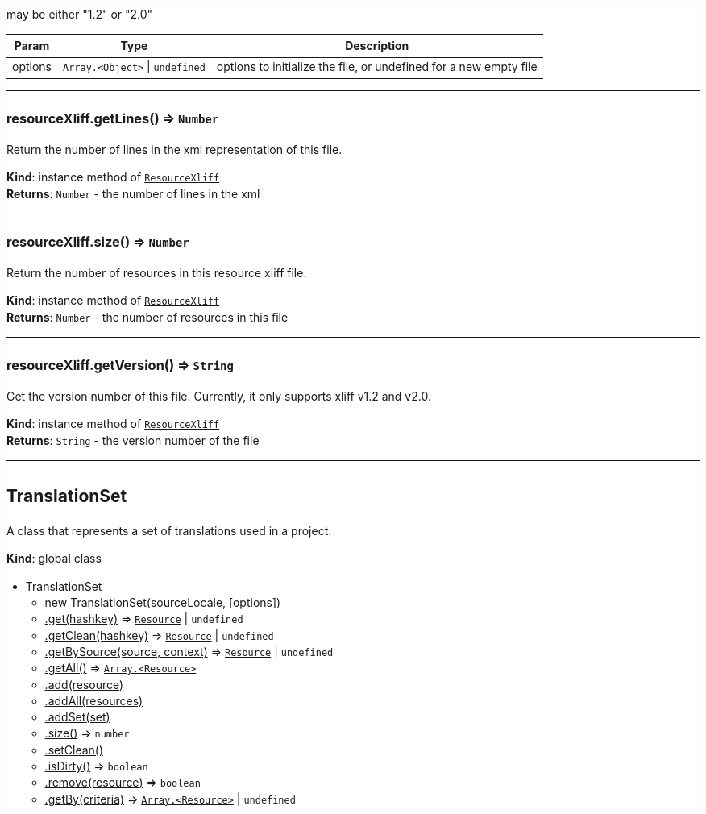 may be either "1.2" or "2.0"
</ul>


| Param | Type | Description |
| --- | --- | --- |
| options | <code>Array.&lt;Object&gt;</code> \| <code>undefined</code> | options to initialize the file, or undefined for a new empty file |


* * *

<a name="ResourceXliff+getLines"></a>

### resourceXliff.getLines() ⇒ <code>Number</code>
Return the number of lines in the xml representation of this file.

**Kind**: instance method of [<code>ResourceXliff</code>](#ResourceXliff)  
**Returns**: <code>Number</code> - the number of lines in the xml  

* * *

<a name="ResourceXliff+size"></a>

### resourceXliff.size() ⇒ <code>Number</code>
Return the number of resources in this resource xliff file.

**Kind**: instance method of [<code>ResourceXliff</code>](#ResourceXliff)  
**Returns**: <code>Number</code> - the number of resources in this file  

* * *

<a name="ResourceXliff+getVersion"></a>

### resourceXliff.getVersion() ⇒ <code>String</code>
Get the version number of this file. Currently, it only supports
xliff v1.2 and v2.0.

**Kind**: instance method of [<code>ResourceXliff</code>](#ResourceXliff)  
**Returns**: <code>String</code> - the version number of the file  

* * *

<a name="TranslationSet"></a>

## TranslationSet
A class that represents a set of translations used in
a project.

**Kind**: global class  

* [TranslationSet](#TranslationSet)
    * [new TranslationSet(sourceLocale, [options])](#new_TranslationSet_new)
    * [.get(hashkey)](#TranslationSet+get) ⇒ [<code>Resource</code>](#Resource) \| <code>undefined</code>
    * [.getClean(hashkey)](#TranslationSet+getClean) ⇒ [<code>Resource</code>](#Resource) \| <code>undefined</code>
    * [.getBySource(source, context)](#TranslationSet+getBySource) ⇒ [<code>Resource</code>](#Resource) \| <code>undefined</code>
    * [.getAll()](#TranslationSet+getAll) ⇒ [<code>Array.&lt;Resource&gt;</code>](#Resource)
    * [.add(resource)](#TranslationSet+add)
    * [.addAll(resources)](#TranslationSet+addAll)
    * [.addSet(set)](#TranslationSet+addSet)
    * [.size()](#TranslationSet+size) ⇒ <code>number</code>
    * [.setClean()](#TranslationSet+setClean)
    * [.isDirty()](#TranslationSet+isDirty) ⇒ <code>boolean</code>
    * [.remove(resource)](#TranslationSet+remove) ⇒ <code>boolean</code>
    * [.getBy(criteria)](#TranslationSet+getBy) ⇒ [<code>Array.&lt;Resource&gt;</code>](#Resource) \| <code>undefined</code>